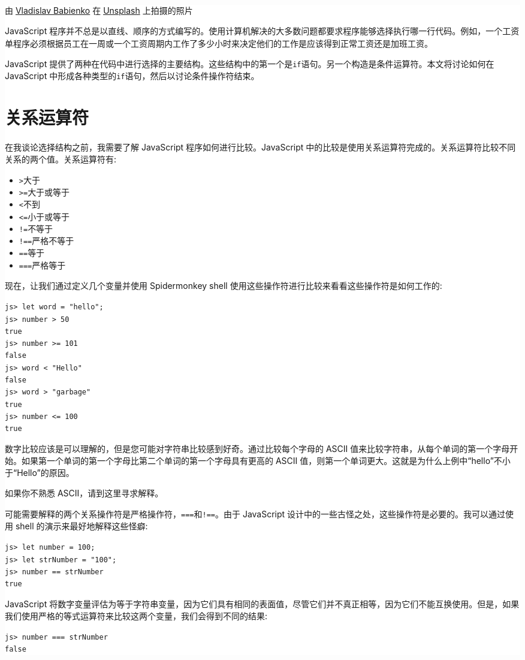 由 [Vladislav Babienko](https://unsplash.com/@garri?utm_source=medium&utm_medium=referral) 在 [Unsplash](https://unsplash.com?utm_source=medium&utm_medium=referral) 上拍摄的照片

JavaScript 程序并不总是以直线、顺序的方式编写的。使用计算机解决的大多数问题都要求程序能够选择执行哪一行代码。例如，一个工资单程序必须根据员工在一周或一个工资周期内工作了多少小时来决定他们的工作是应该得到正常工资还是加班工资。

JavaScript 提供了两种在代码中进行选择的主要结构。这些结构中的第一个是`if`语句。另一个构造是条件运算符。本文将讨论如何在 JavaScript 中形成各种类型的`if`语句，然后以讨论条件操作符结束。

# 关系运算符

在我谈论选择结构之前，我需要了解 JavaScript 程序如何进行比较。JavaScript 中的比较是使用关系运算符完成的。关系运算符比较不同关系的两个值。关系运算符有:

*   `>`大于
*   `>=`大于或等于
*   `<`不到
*   `<=`小于或等于
*   `!=`不等于
*   `!==`严格不等于
*   `==`等于
*   `===`严格等于

现在，让我们通过定义几个变量并使用 Spidermonkey shell 使用这些操作符进行比较来看看这些操作符是如何工作的:

```
js> let word = "hello";
js> number > 50
true
js> number >= 101
false
js> word < "Hello"
false
js> word > "garbage"
true
js> number <= 100
true
```

数字比较应该是可以理解的，但是您可能对字符串比较感到好奇。通过比较每个字母的 ASCII 值来比较字符串，从每个单词的第一个字母开始。如果第一个单词的第一个字母比第二个单词的第一个字母具有更高的 ASCII 值，则第一个单词更大。这就是为什么上例中“hello”不小于“Hello”的原因。

如果你不熟悉 ASCII，请到这里寻求解释。

可能需要解释的两个关系操作符是严格操作符，`===`和`!==`。由于 JavaScript 设计中的一些古怪之处，这些操作符是必要的。我可以通过使用 shell 的演示来最好地解释这些怪癖:

```
js> let number = 100;
js> let strNumber = "100";
js> number == strNumber
true
```

JavaScript 将数字变量评估为等于字符串变量，因为它们具有相同的表面值，尽管它们并不真正相等，因为它们不能互换使用。但是，如果我们使用严格的等式运算符来比较这两个变量，我们会得到不同的结果:

```
js> number === strNumber
false
```

